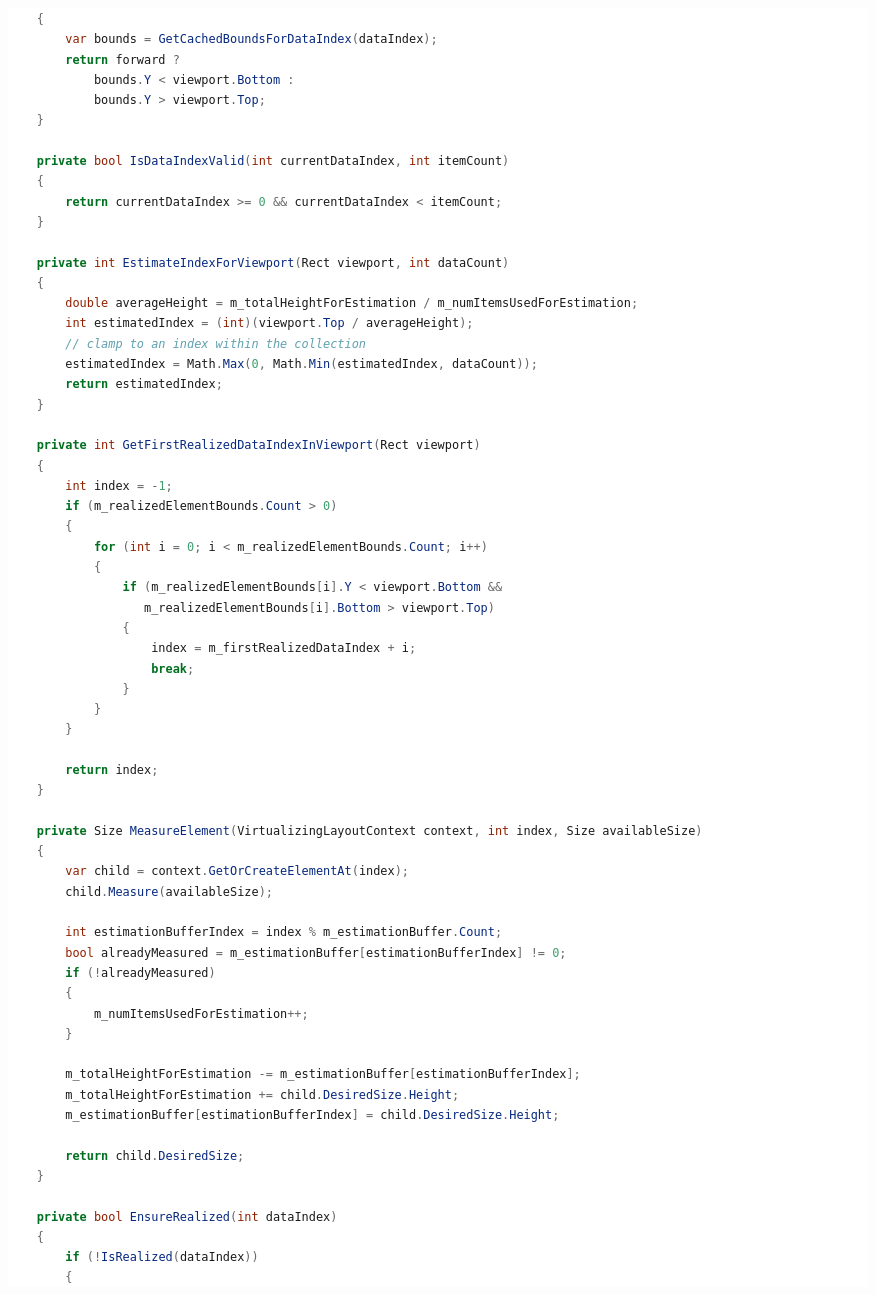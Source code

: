 ```csharp
    {
        var bounds = GetCachedBoundsForDataIndex(dataIndex);
        return forward ?
            bounds.Y < viewport.Bottom :
            bounds.Y > viewport.Top;
    }

    private bool IsDataIndexValid(int currentDataIndex, int itemCount)
    {
        return currentDataIndex >= 0 && currentDataIndex < itemCount;
    }

    private int EstimateIndexForViewport(Rect viewport, int dataCount)
    {
        double averageHeight = m_totalHeightForEstimation / m_numItemsUsedForEstimation;
        int estimatedIndex = (int)(viewport.Top / averageHeight);
        // clamp to an index within the collection
        estimatedIndex = Math.Max(0, Math.Min(estimatedIndex, dataCount));
        return estimatedIndex;
    }

    private int GetFirstRealizedDataIndexInViewport(Rect viewport)
    {
        int index = -1;
        if (m_realizedElementBounds.Count > 0)
        {
            for (int i = 0; i < m_realizedElementBounds.Count; i++)
            {
                if (m_realizedElementBounds[i].Y < viewport.Bottom &&
                   m_realizedElementBounds[i].Bottom > viewport.Top)
                {
                    index = m_firstRealizedDataIndex + i;
                    break;
                }
            }
        }

        return index;
    }

    private Size MeasureElement(VirtualizingLayoutContext context, int index, Size availableSize)
    {
        var child = context.GetOrCreateElementAt(index);
        child.Measure(availableSize);

        int estimationBufferIndex = index % m_estimationBuffer.Count;
        bool alreadyMeasured = m_estimationBuffer[estimationBufferIndex] != 0;
        if (!alreadyMeasured)
        {
            m_numItemsUsedForEstimation++;
        }

        m_totalHeightForEstimation -= m_estimationBuffer[estimationBufferIndex];
        m_totalHeightForEstimation += child.DesiredSize.Height;
        m_estimationBuffer[estimationBufferIndex] = child.DesiredSize.Height;

        return child.DesiredSize;
    }

    private bool EnsureRealized(int dataIndex)
    {
        if (!IsRealized(dataIndex))
        {
```